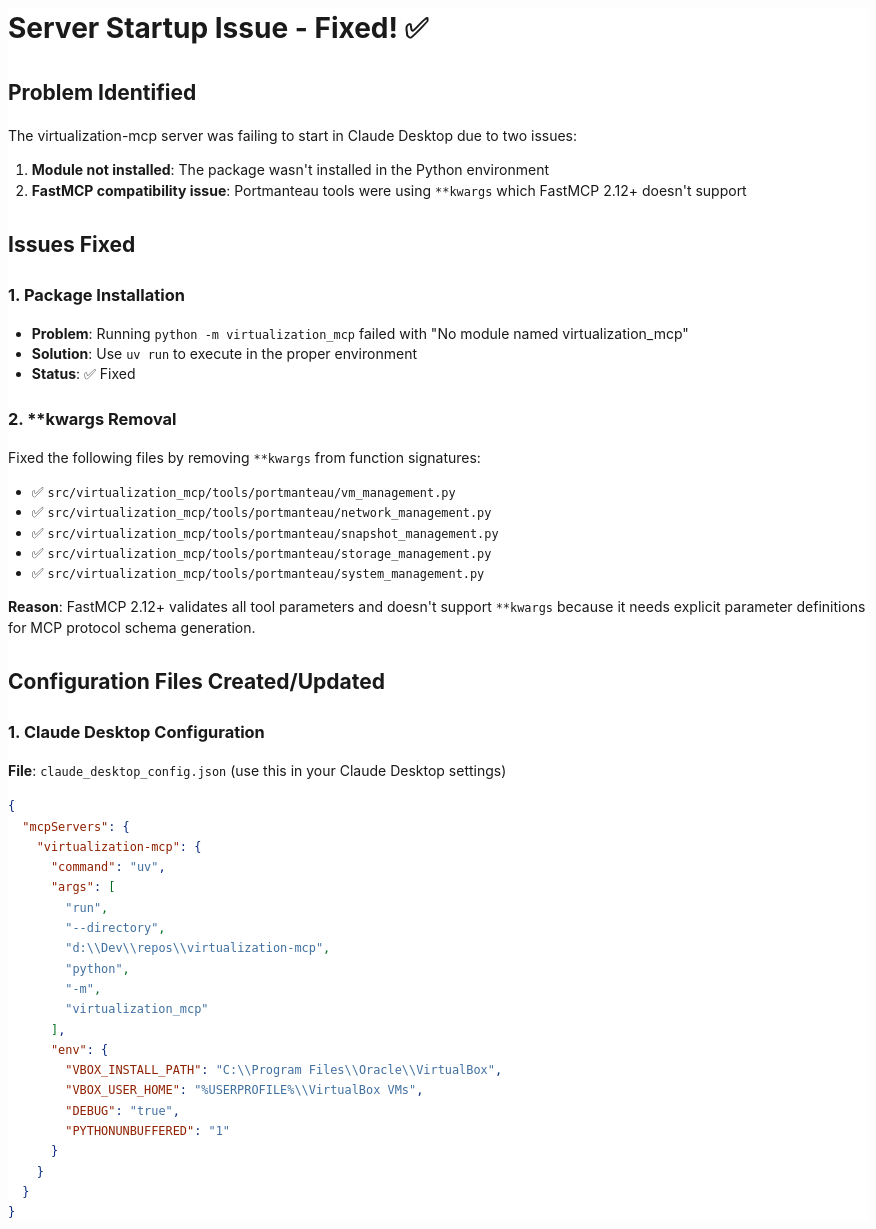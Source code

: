 # Server Startup Issue - Fixed! ✅

## Problem Identified

The virtualization-mcp server was failing to start in Claude Desktop due to two issues:

1. **Module not installed**: The package wasn't installed in the Python environment
2. **FastMCP compatibility issue**: Portmanteau tools were using `**kwargs` which FastMCP 2.12+ doesn't support

## Issues Fixed

### 1. Package Installation
- **Problem**: Running `python -m virtualization_mcp` failed with "No module named virtualization_mcp"
- **Solution**: Use `uv run` to execute in the proper environment
- **Status**: ✅ Fixed

### 2. **kwargs Removal
Fixed the following files by removing `**kwargs` from function signatures:
- ✅ `src/virtualization_mcp/tools/portmanteau/vm_management.py`
- ✅ `src/virtualization_mcp/tools/portmanteau/network_management.py`
- ✅ `src/virtualization_mcp/tools/portmanteau/snapshot_management.py`
- ✅ `src/virtualization_mcp/tools/portmanteau/storage_management.py`
- ✅ `src/virtualization_mcp/tools/portmanteau/system_management.py`

**Reason**: FastMCP 2.12+ validates all tool parameters and doesn't support `**kwargs` because it needs explicit parameter definitions for MCP protocol schema generation.

## Configuration Files Created/Updated

### 1. Claude Desktop Configuration
**File**: `claude_desktop_config.json` (use this in your Claude Desktop settings)

```json
{
  "mcpServers": {
    "virtualization-mcp": {
      "command": "uv",
      "args": [
        "run",
        "--directory",
        "d:\\Dev\\repos\\virtualization-mcp",
        "python",
        "-m",
        "virtualization_mcp"
      ],
      "env": {
        "VBOX_INSTALL_PATH": "C:\\Program Files\\Oracle\\VirtualBox",
        "VBOX_USER_HOME": "%USERPROFILE%\\VirtualBox VMs",
        "DEBUG": "true",
        "PYTHONUNBUFFERED": "1"
      }
    }
  }
}
```
